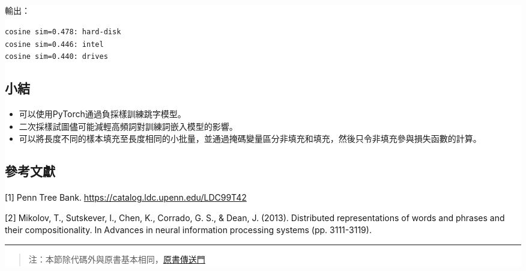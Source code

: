 輸出：
```
cosine sim=0.478: hard-disk
cosine sim=0.446: intel
cosine sim=0.440: drives
```

## 小結

* 可以使用PyTorch通過負採樣訓練跳字模型。
* 二次採樣試圖儘可能減輕高頻詞對訓練詞嵌入模型的影響。
* 可以將長度不同的樣本填充至長度相同的小批量，並通過掩碼變量區分非填充和填充，然後只令非填充參與損失函數的計算。


## 參考文獻

[1] Penn Tree Bank. https://catalog.ldc.upenn.edu/LDC99T42

[2] Mikolov, T., Sutskever, I., Chen, K., Corrado, G. S., & Dean, J. (2013). Distributed representations of words and phrases and their compositionality. In Advances in neural information processing systems (pp. 3111-3119).


-----------
> 注：本節除代碼外與原書基本相同，[原書傳送門](https://zh.d2l.ai/chapter_natural-language-processing/word2vec-gluon.html)